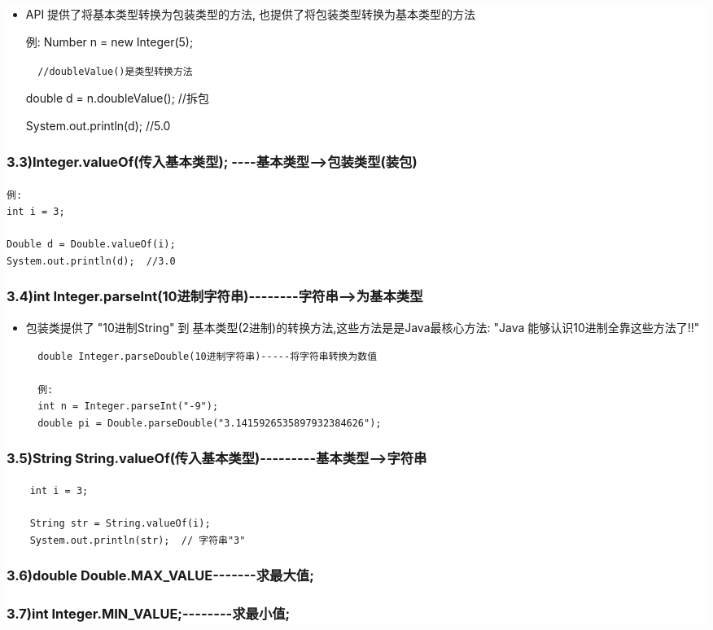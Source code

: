 * API 提供了将基本类型转换为包装类型的方法, 也提供了将包装类型转换为基本类型的方法
	

	例:
	Number n = new Integer(5);
	
		//doubleValue()是类型转换方法
	double d = n.doubleValue(); //拆包

	System.out.println(d); //5.0

### 3.3)Integer.valueOf(传入基本类型);  ----基本类型-->包装类型(装包)
		
	例:
	int i = 3;

	Double d = Double.valueOf(i);
	System.out.println(d);  //3.0



### 3.4)int Integer.parseInt(10进制字符串)--------字符串-->为基本类型

* 包装类提供了 "10进制String" 到 基本类型(2进制)的转换方法,这些方法是是Java最核心方法:
  "Java 能够认识10进制全靠这些方法了!!"

		double Integer.parseDouble(10进制字符串)-----将字符串转换为数值

		例:
		int n = Integer.parseInt("-9");
		double pi = Double.parseDouble("3.1415926535897932384626");


### 3.5)String String.valueOf(传入基本类型)---------基本类型-->字符串

		
		int i = 3;

		String str = String.valueOf(i);
		System.out.println(str);  // 字符串"3"

			
	
### 3.6)double Double.MAX_VALUE-------求最大值;

### 3.7)int Integer.MIN_VALUE;--------求最小值;
		








	
		
	
		
	
		
	
	
		
	
